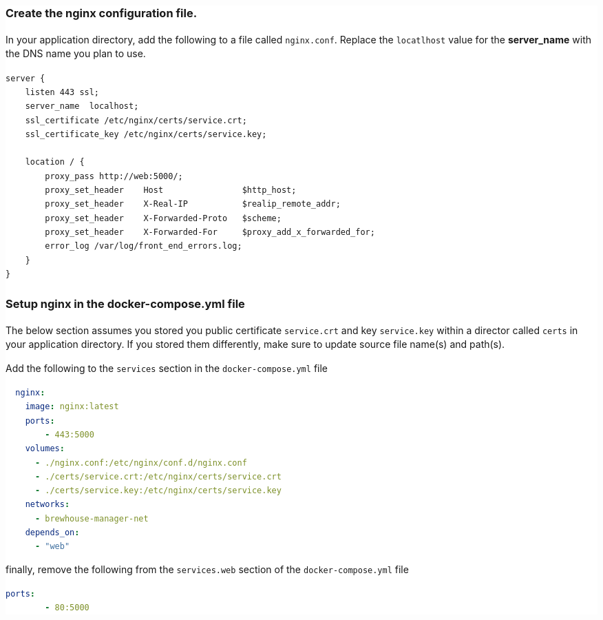 ### Create the nginx configuration file.

In your application directory, add the following to a file called `nginx.conf`.  Replace the `locatlhost` value for the
__server_name__ with the DNS name you plan to use.  

``` nginx
server {
    listen 443 ssl;
    server_name  localhost;
    ssl_certificate /etc/nginx/certs/service.crt;
    ssl_certificate_key /etc/nginx/certs/service.key;

    location / {
        proxy_pass http://web:5000/;
        proxy_set_header    Host                $http_host;
        proxy_set_header    X-Real-IP           $realip_remote_addr;
        proxy_set_header    X-Forwarded-Proto   $scheme;
        proxy_set_header    X-Forwarded-For     $proxy_add_x_forwarded_for;
        error_log /var/log/front_end_errors.log;
    }
}
```

### Setup nginx in the docker-compose.yml file

The below section assumes you stored you public certificate `service.crt` and key `service.key` within a director
called `certs` in your application directory.  If you stored them differently, make sure to update source file name(s)
and path(s).

Add the following to the `services` section in the `docker-compose.yml` file

``` yaml
  nginx:
    image: nginx:latest
    ports:
        - 443:5000
    volumes:
      - ./nginx.conf:/etc/nginx/conf.d/nginx.conf
      - ./certs/service.crt:/etc/nginx/certs/service.crt
      - ./certs/service.key:/etc/nginx/certs/service.key
    networks:
      - brewhouse-manager-net
    depends_on:
      - "web"
```

finally, remove the following from the `services.web` section of the `docker-compose.yml` file

``` yaml
ports:
        - 80:5000
```
